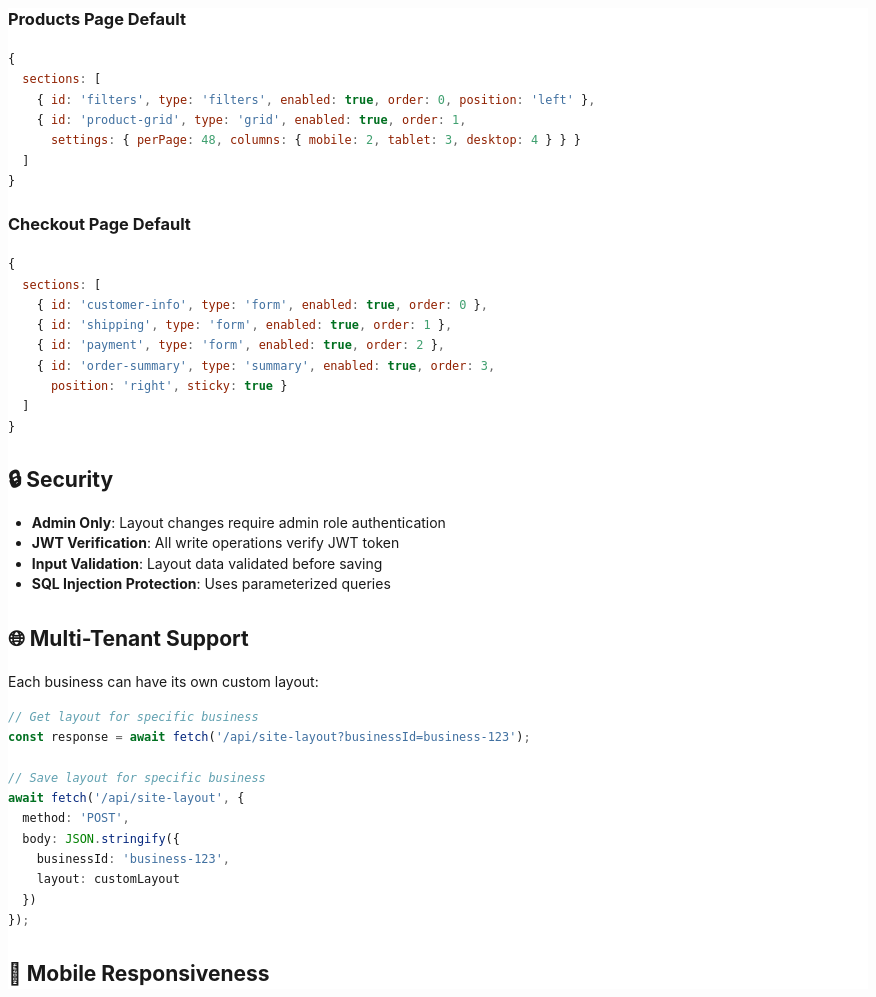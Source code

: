 ### Products Page Default
```javascript
{
  sections: [
    { id: 'filters', type: 'filters', enabled: true, order: 0, position: 'left' },
    { id: 'product-grid', type: 'grid', enabled: true, order: 1,
      settings: { perPage: 48, columns: { mobile: 2, tablet: 3, desktop: 4 } } }
  ]
}
```

### Checkout Page Default
```javascript
{
  sections: [
    { id: 'customer-info', type: 'form', enabled: true, order: 0 },
    { id: 'shipping', type: 'form', enabled: true, order: 1 },
    { id: 'payment', type: 'form', enabled: true, order: 2 },
    { id: 'order-summary', type: 'summary', enabled: true, order: 3, 
      position: 'right', sticky: true }
  ]
}
```

## 🔒 Security

- **Admin Only**: Layout changes require admin role authentication
- **JWT Verification**: All write operations verify JWT token
- **Input Validation**: Layout data validated before saving
- **SQL Injection Protection**: Uses parameterized queries

## 🌐 Multi-Tenant Support

Each business can have its own custom layout:

```typescript
// Get layout for specific business
const response = await fetch('/api/site-layout?businessId=business-123');

// Save layout for specific business
await fetch('/api/site-layout', {
  method: 'POST',
  body: JSON.stringify({
    businessId: 'business-123',
    layout: customLayout
  })
});
```

## 📱 Mobile Responsiveness
